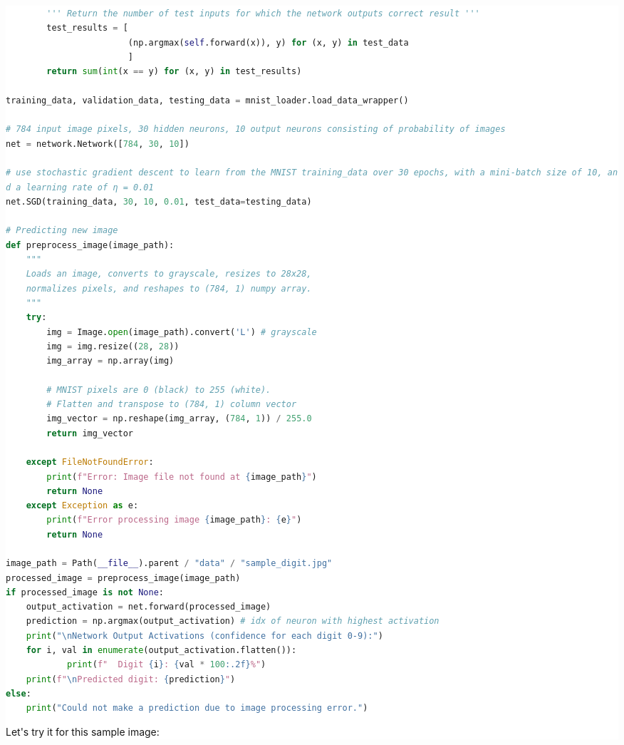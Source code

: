 ```python
        ''' Return the number of test inputs for which the network outputs correct result '''
        test_results = [
                        (np.argmax(self.forward(x)), y) for (x, y) in test_data
                        ]
        return sum(int(x == y) for (x, y) in test_results)

training_data, validation_data, testing_data = mnist_loader.load_data_wrapper()

# 784 input image pixels, 30 hidden neurons, 10 output neurons consisting of probability of images
net = network.Network([784, 30, 10])

# use stochastic gradient descent to learn from the MNIST training_data over 30 epochs, with a mini-batch size of 10, and a learning rate of η = 0.01
net.SGD(training_data, 30, 10, 0.01, test_data=testing_data)

# Predicting new image
def preprocess_image(image_path):
    """
    Loads an image, converts to grayscale, resizes to 28x28,
    normalizes pixels, and reshapes to (784, 1) numpy array.
    """
    try:
        img = Image.open(image_path).convert('L') # grayscale
        img = img.resize((28, 28)) 
        img_array = np.array(img) 

        # MNIST pixels are 0 (black) to 255 (white).
        # Flatten and transpose to (784, 1) column vector
        img_vector = np.reshape(img_array, (784, 1)) / 255.0
        return img_vector

    except FileNotFoundError:
        print(f"Error: Image file not found at {image_path}")
        return None
    except Exception as e:
        print(f"Error processing image {image_path}: {e}")
        return None

image_path = Path(__file__).parent / "data" / "sample_digit.jpg"
processed_image = preprocess_image(image_path)
if processed_image is not None:
    output_activation = net.forward(processed_image)
    prediction = np.argmax(output_activation) # idx of neuron with highest activation
    print("\nNetwork Output Activations (confidence for each digit 0-9):")
    for i, val in enumerate(output_activation.flatten()):
            print(f"  Digit {i}: {val * 100:.2f}%")
    print(f"\nPredicted digit: {prediction}")
else:
    print("Could not make a prediction due to image processing error.")


```
Let's try it for this sample image:
